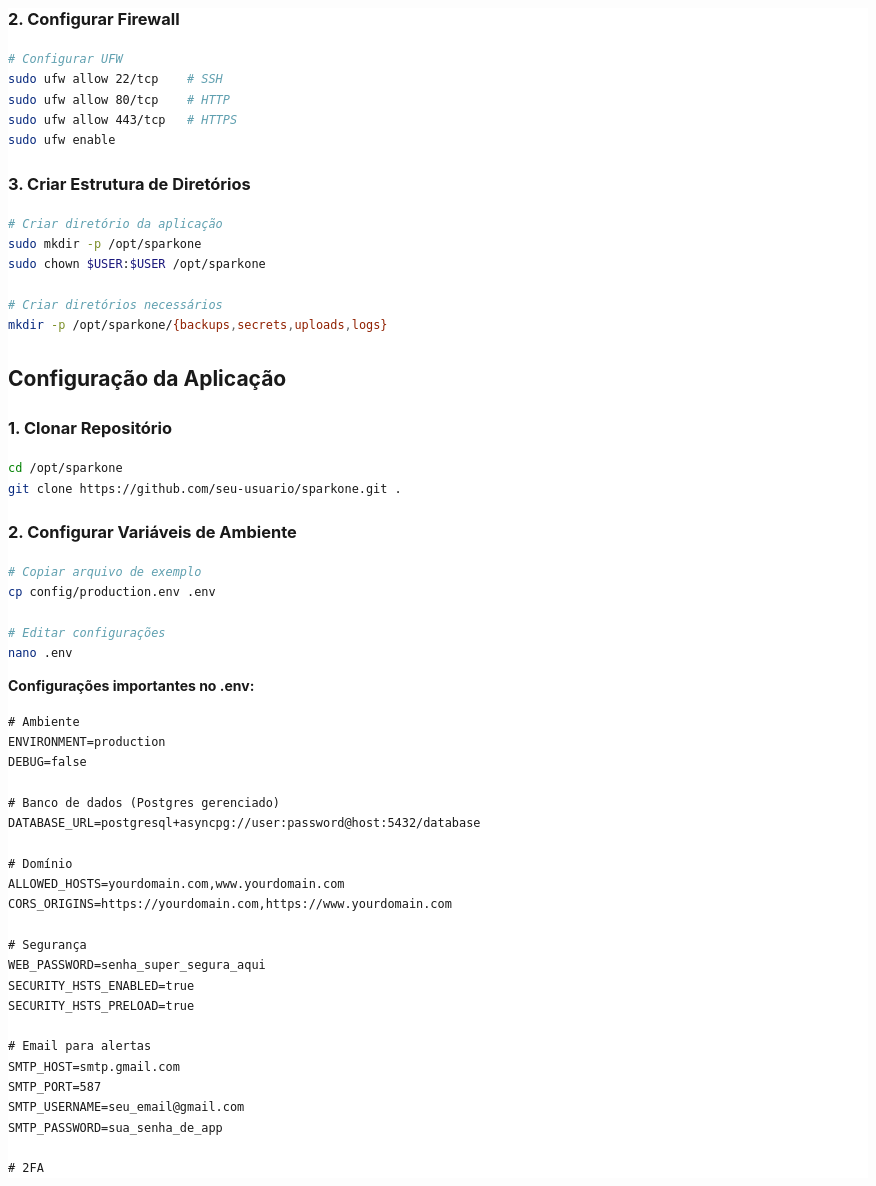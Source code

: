 ### 2. Configurar Firewall

```bash
# Configurar UFW
sudo ufw allow 22/tcp    # SSH
sudo ufw allow 80/tcp    # HTTP
sudo ufw allow 443/tcp   # HTTPS
sudo ufw enable
```

### 3. Criar Estrutura de Diretórios

```bash
# Criar diretório da aplicação
sudo mkdir -p /opt/sparkone
sudo chown $USER:$USER /opt/sparkone

# Criar diretórios necessários
mkdir -p /opt/sparkone/{backups,secrets,uploads,logs}
```

## Configuração da Aplicação

### 1. Clonar Repositório

```bash
cd /opt/sparkone
git clone https://github.com/seu-usuario/sparkone.git .
```

### 2. Configurar Variáveis de Ambiente

```bash
# Copiar arquivo de exemplo
cp config/production.env .env

# Editar configurações
nano .env
```

**Configurações importantes no .env:**

```env
# Ambiente
ENVIRONMENT=production
DEBUG=false

# Banco de dados (Postgres gerenciado)
DATABASE_URL=postgresql+asyncpg://user:password@host:5432/database

# Domínio
ALLOWED_HOSTS=yourdomain.com,www.yourdomain.com
CORS_ORIGINS=https://yourdomain.com,https://www.yourdomain.com

# Segurança
WEB_PASSWORD=senha_super_segura_aqui
SECURITY_HSTS_ENABLED=true
SECURITY_HSTS_PRELOAD=true

# Email para alertas
SMTP_HOST=smtp.gmail.com
SMTP_PORT=587
SMTP_USERNAME=seu_email@gmail.com
SMTP_PASSWORD=sua_senha_de_app

# 2FA
```